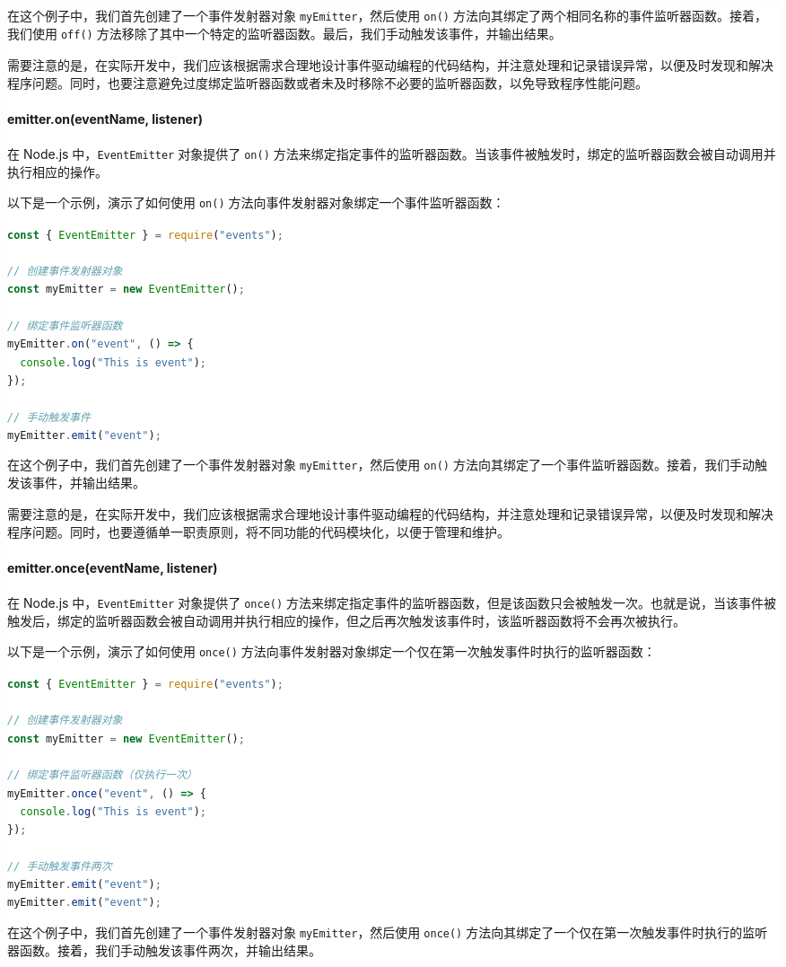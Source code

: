 在这个例子中，我们首先创建了一个事件发射器对象 `myEmitter`，然后使用 `on()` 方法向其绑定了两个相同名称的事件监听器函数。接着，我们使用 `off()` 方法移除了其中一个特定的监听器函数。最后，我们手动触发该事件，并输出结果。

需要注意的是，在实际开发中，我们应该根据需求合理地设计事件驱动编程的代码结构，并注意处理和记录错误异常，以便及时发现和解决程序问题。同时，也要注意避免过度绑定监听器函数或者未及时移除不必要的监听器函数，以免导致程序性能问题。

#### emitter.on(eventName, listener)

在 Node.js 中，`EventEmitter` 对象提供了 `on()` 方法来绑定指定事件的监听器函数。当该事件被触发时，绑定的监听器函数会被自动调用并执行相应的操作。

以下是一个示例，演示了如何使用 `on()` 方法向事件发射器对象绑定一个事件监听器函数：

```javascript
const { EventEmitter } = require("events");

// 创建事件发射器对象
const myEmitter = new EventEmitter();

// 绑定事件监听器函数
myEmitter.on("event", () => {
  console.log("This is event");
});

// 手动触发事件
myEmitter.emit("event");
```

在这个例子中，我们首先创建了一个事件发射器对象 `myEmitter`，然后使用 `on()` 方法向其绑定了一个事件监听器函数。接着，我们手动触发该事件，并输出结果。

需要注意的是，在实际开发中，我们应该根据需求合理地设计事件驱动编程的代码结构，并注意处理和记录错误异常，以便及时发现和解决程序问题。同时，也要遵循单一职责原则，将不同功能的代码模块化，以便于管理和维护。

#### emitter.once(eventName, listener)

在 Node.js 中，`EventEmitter` 对象提供了 `once()` 方法来绑定指定事件的监听器函数，但是该函数只会被触发一次。也就是说，当该事件被触发后，绑定的监听器函数会被自动调用并执行相应的操作，但之后再次触发该事件时，该监听器函数将不会再次被执行。

以下是一个示例，演示了如何使用 `once()` 方法向事件发射器对象绑定一个仅在第一次触发事件时执行的监听器函数：

```javascript
const { EventEmitter } = require("events");

// 创建事件发射器对象
const myEmitter = new EventEmitter();

// 绑定事件监听器函数（仅执行一次）
myEmitter.once("event", () => {
  console.log("This is event");
});

// 手动触发事件两次
myEmitter.emit("event");
myEmitter.emit("event");
```

在这个例子中，我们首先创建了一个事件发射器对象 `myEmitter`，然后使用 `once()` 方法向其绑定了一个仅在第一次触发事件时执行的监听器函数。接着，我们手动触发该事件两次，并输出结果。
